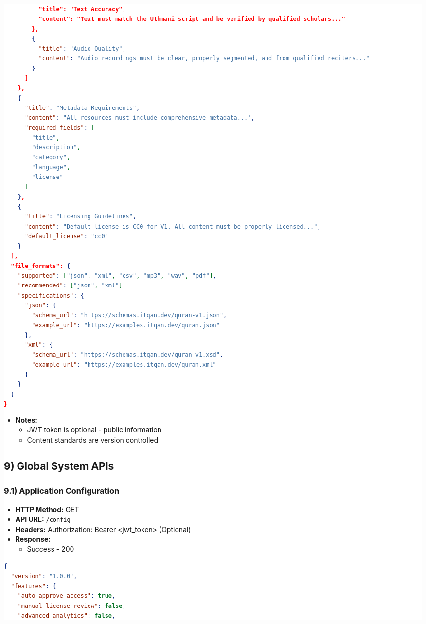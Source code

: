 ```json
          "title": "Text Accuracy",
          "content": "Text must match the Uthmani script and be verified by qualified scholars..."
        },
        {
          "title": "Audio Quality",
          "content": "Audio recordings must be clear, properly segmented, and from qualified reciters..."
        }
      ]
    },
    {
      "title": "Metadata Requirements",
      "content": "All resources must include comprehensive metadata...",
      "required_fields": [
        "title",
        "description",
        "category",
        "language",
        "license"
      ]
    },
    {
      "title": "Licensing Guidelines",
      "content": "Default license is CC0 for V1. All content must be properly licensed...",
      "default_license": "cc0"
    }
  ],
  "file_formats": {
    "supported": ["json", "xml", "csv", "mp3", "wav", "pdf"],
    "recommended": ["json", "xml"],
    "specifications": {
      "json": {
        "schema_url": "https://schemas.itqan.dev/quran-v1.json",
        "example_url": "https://examples.itqan.dev/quran.json"
      },
      "xml": {
        "schema_url": "https://schemas.itqan.dev/quran-v1.xsd",
        "example_url": "https://examples.itqan.dev/quran.xml"
      }
    }
  }
}
```

- **Notes:**
    - JWT token is optional - public information
    - Content standards are version controlled

## 9) Global System APIs

### 9.1) Application Configuration
- **HTTP Method:** GET
- **API URL:** `/config`
- **Headers:** Authorization: Bearer <jwt_token> (Optional)
- **Response:**
    - Success - 200
```json
{
  "version": "1.0.0",
  "features": {
    "auto_approve_access": true,
    "manual_license_review": false,
    "advanced_analytics": false,
```